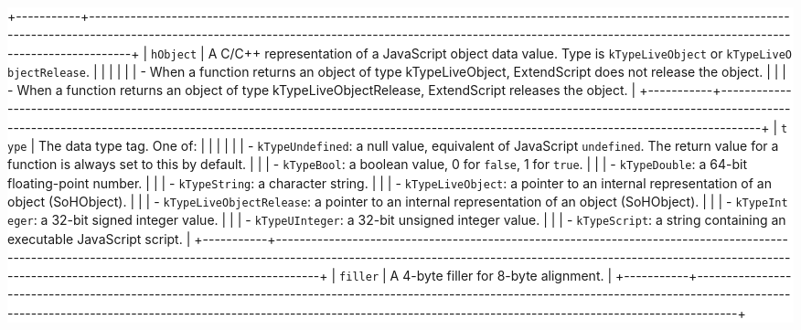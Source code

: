 +-----------+---------------------------------------------------------------------------------------------------------------------------------------------------------------------------------------------------------------------------------------------------------------------------------+
| `hObject` | A C/C++ representation of a JavaScript object data value. Type is `kTypeLiveObject` or `kTypeLiveObjectRelease`.                                                                                                                                                                |
|           |                                                                                                                                                                                                                                                                                 |
|           | - When a function returns an object of type kTypeLiveObject, ExtendScript does not release the object.                                                                                                                                                                          |
|           | - When a function returns an object of type kTypeLiveObjectRelease, ExtendScript releases the object.                                                                                                                                                                           |
+-----------+---------------------------------------------------------------------------------------------------------------------------------------------------------------------------------------------------------------------------------------------------------------------------------+
| `type`    | The data type tag. One of:                                                                                                                                                                                                                                                      |
|           |                                                                                                                                                                                                                                                                                 |
|           | - `kTypeUndefined`: a null value, equivalent of JavaScript `undefined`. The return value for a function is always set to this by default.                                                                                                                                       |
|           | - `kTypeBool`: a boolean value, 0 for `false`, 1 for `true`.                                                                                                                                                                                                                    |
|           | - `kTypeDouble`: a 64-bit floating-point number.                                                                                                                                                                                                                                |
|           | - `kTypeString`: a character string.                                                                                                                                                                                                                                            |
|           | - `kTypeLiveObject`: a pointer to an internal representation of an object (SoHObject).                                                                                                                                                                                          |
|           | - `kTypeLiveObjectRelease`: a pointer to an internal representation of an object (SoHObject).                                                                                                                                                                                   |
|           | - `kTypeInteger`: a 32-bit signed integer value.                                                                                                                                                                                                                                |
|           | - `kTypeUInteger`: a 32-bit unsigned integer value.                                                                                                                                                                                                                             |
|           | - `kTypeScript`: a string containing an executable JavaScript script.                                                                                                                                                                                                           |
+-----------+---------------------------------------------------------------------------------------------------------------------------------------------------------------------------------------------------------------------------------------------------------------------------------+
| `filler`  | A 4-byte filler for 8-byte alignment.                                                                                                                                                                                                                                           |
+-----------+---------------------------------------------------------------------------------------------------------------------------------------------------------------------------------------------------------------------------------------------------------------------------------+
